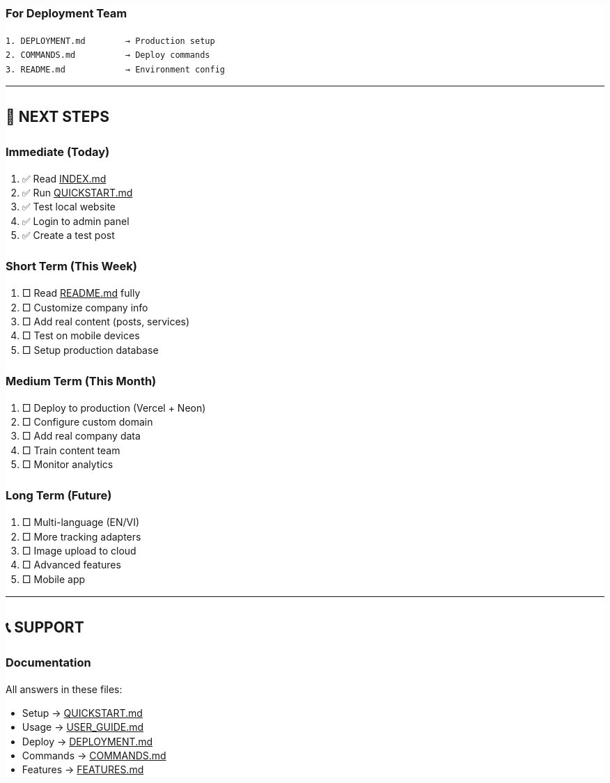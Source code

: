 ### For Deployment Team
```
1. DEPLOYMENT.md        → Production setup
2. COMMANDS.md          → Deploy commands
3. README.md            → Environment config
```

---

## 🚀 NEXT STEPS

### Immediate (Today)
1. ✅ Read [INDEX.md](INDEX.md)
2. ✅ Run [QUICKSTART.md](QUICKSTART.md)
3. ✅ Test local website
4. ✅ Login to admin panel
5. ✅ Create a test post

### Short Term (This Week)
1. □ Read [README.md](README.md) fully
2. □ Customize company info
3. □ Add real content (posts, services)
4. □ Test on mobile devices
5. □ Setup production database

### Medium Term (This Month)
1. □ Deploy to production (Vercel + Neon)
2. □ Configure custom domain
3. □ Add real company data
4. □ Train content team
5. □ Monitor analytics

### Long Term (Future)
1. □ Multi-language (EN/VI)
2. □ More tracking adapters
3. □ Image upload to cloud
4. □ Advanced features
5. □ Mobile app

---

## 📞 SUPPORT

### Documentation
All answers in these files:
- Setup → [QUICKSTART.md](QUICKSTART.md)
- Usage → [USER_GUIDE.md](USER_GUIDE.md)
- Deploy → [DEPLOYMENT.md](DEPLOYMENT.md)
- Commands → [COMMANDS.md](COMMANDS.md)
- Features → [FEATURES.md](FEATURES.md)
